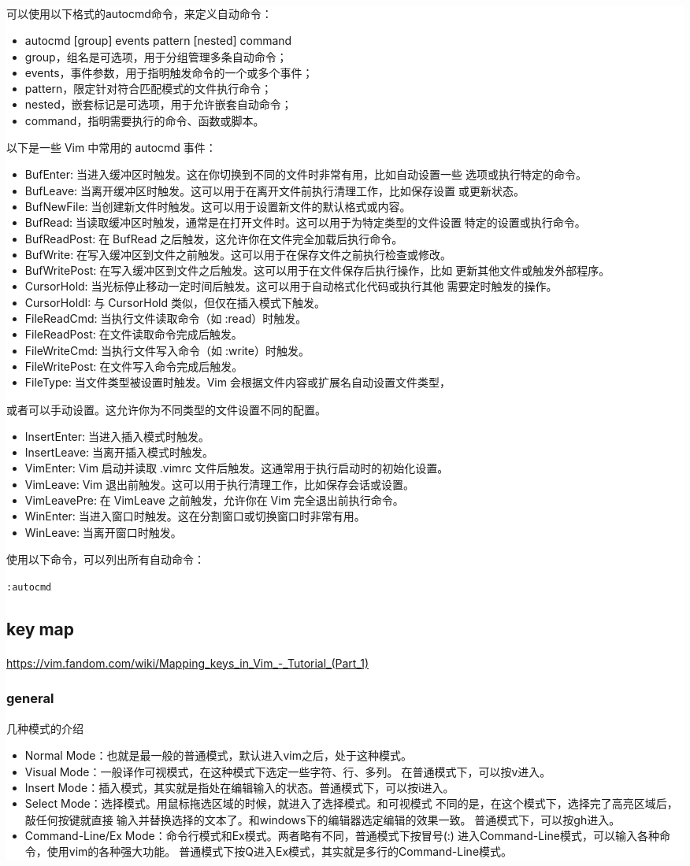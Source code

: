 可以使用以下格式的autocmd命令，来定义自动命令：
- autocmd [group] events pattern [nested] command
- group，组名是可选项，用于分组管理多条自动命令；
- events，事件参数，用于指明触发命令的一个或多个事件；
- pattern，限定针对符合匹配模式的文件执行命令；
- nested，嵌套标记是可选项，用于允许嵌套自动命令；
- command，指明需要执行的命令、函数或脚本。


以下是一些 Vim 中常用的 autocmd 事件：
- BufEnter: 当进入缓冲区时触发。这在你切换到不同的文件时非常有用，比如自动设置一些
  选项或执行特定的命令。
- BufLeave: 当离开缓冲区时触发。这可以用于在离开文件前执行清理工作，比如保存设置
  或更新状态。
- BufNewFile: 当创建新文件时触发。这可以用于设置新文件的默认格式或内容。
- BufRead: 当读取缓冲区时触发，通常是在打开文件时。这可以用于为特定类型的文件设置
  特定的设置或执行命令。
- BufReadPost: 在 BufRead 之后触发，这允许你在文件完全加载后执行命令。
- BufWrite: 在写入缓冲区到文件之前触发。这可以用于在保存文件之前执行检查或修改。
- BufWritePost: 在写入缓冲区到文件之后触发。这可以用于在文件保存后执行操作，比如
  更新其他文件或触发外部程序。
- CursorHold: 当光标停止移动一定时间后触发。这可以用于自动格式化代码或执行其他
  需要定时触发的操作。
- CursorHoldI: 与 CursorHold 类似，但仅在插入模式下触发。
- FileReadCmd: 当执行文件读取命令（如 :read）时触发。
- FileReadPost: 在文件读取命令完成后触发。
- FileWriteCmd: 当执行文件写入命令（如 :write）时触发。
- FileWritePost: 在文件写入命令完成后触发。
- FileType: 当文件类型被设置时触发。Vim 会根据文件内容或扩展名自动设置文件类型，

或者可以手动设置。这允许你为不同类型的文件设置不同的配置。
- InsertEnter: 当进入插入模式时触发。
- InsertLeave: 当离开插入模式时触发。
- VimEnter: Vim 启动并读取 .vimrc 文件后触发。这通常用于执行启动时的初始化设置。
- VimLeave: Vim 退出前触发。这可以用于执行清理工作，比如保存会话或设置。
- VimLeavePre: 在 VimLeave 之前触发，允许你在 Vim 完全退出前执行命令。
- WinEnter: 当进入窗口时触发。这在分割窗口或切换窗口时非常有用。
- WinLeave: 当离开窗口时触发。

使用以下命令，可以列出所有自动命令：
```
:autocmd
```

## key map
 https://vim.fandom.com/wiki/Mapping_keys_in_Vim_-_Tutorial_(Part_1)

### general

几种模式的介绍
- Normal Mode：也就是最一般的普通模式，默认进入vim之后，处于这种模式。
- Visual Mode：一般译作可视模式，在这种模式下选定一些字符、行、多列。
               在普通模式下，可以按v进入。
- Insert Mode：插入模式，其实就是指处在编辑输入的状态。普通模式下，可以按i进入。
- Select Mode：选择模式。用鼠标拖选区域的时候，就进入了选择模式。和可视模式
               不同的是，在这个模式下，选择完了高亮区域后，敲任何按键就直接
               输入并替换选择的文本了。和windows下的编辑器选定编辑的效果一致。
               普通模式下，可以按gh进入。
- Command-Line/Ex Mode：命令行模式和Ex模式。两者略有不同，普通模式下按冒号(:)
               进入Command-Line模式，可以输入各种命令，使用vim的各种强大功能。
               普通模式下按Q进入Ex模式，其实就是多行的Command-Line模式。

